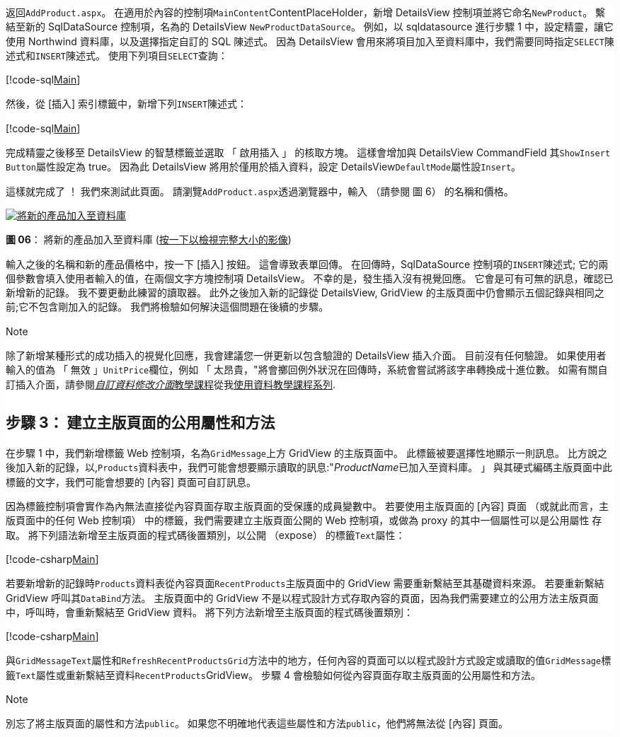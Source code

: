 返回`AddProduct.aspx`。 在適用於內容的控制項`MainContent`ContentPlaceHolder，新增 DetailsView 控制項並將它命名`NewProduct`。 繫結至新的 SqlDataSource 控制項，名為的 DetailsView `NewProductDataSource`。 例如，以 sqldatasource 進行步驟 1 中，設定精靈，讓它使用 Northwind 資料庫，以及選擇指定自訂的 SQL 陳述式。 因為 DetailsView 會用來將項目加入至資料庫中，我們需要同時指定`SELECT`陳述式和`INSERT`陳述式。 使用下列項目`SELECT`查詢：


[!code-sql[Main](interacting-with-the-master-page-from-the-content-page-cs/samples/sample4.sql)]

然後，從 [插入] 索引標籤中，新增下列`INSERT`陳述式：


[!code-sql[Main](interacting-with-the-master-page-from-the-content-page-cs/samples/sample5.sql)]

完成精靈之後移至 DetailsView 的智慧標籤並選取 「 啟用插入 」 的核取方塊。 這樣會增加與 DetailsView CommandField 其`ShowInsertButton`屬性設定為 true。 因為此 DetailsView 將用於僅用於插入資料，設定 DetailsView`DefaultMode`屬性設`Insert`。

這樣就完成了 ！ 我們來測試此頁面。 請瀏覽`AddProduct.aspx`透過瀏覽器中，輸入 （請參閱 圖 6） 的名稱和價格。


[![將新的產品加入至資料庫](interacting-with-the-master-page-from-the-content-page-cs/_static/image17.png)](interacting-with-the-master-page-from-the-content-page-cs/_static/image16.png)

**圖 06**： 將新的產品加入至資料庫 ([按一下以檢視完整大小的影像](interacting-with-the-master-page-from-the-content-page-cs/_static/image18.png))


輸入之後的名稱和新的產品價格中，按一下 [插入] 按鈕。 這會導致表單回傳。 在回傳時，SqlDataSource 控制項的`INSERT`陳述式; 它的兩個參數會填入使用者輸入的值，在兩個文字方塊控制項 DetailsView。 不幸的是，發生插入沒有視覺回應。 它會是可有可無的訊息，確認已新增新的記錄。 我不要更動此練習的讀取器。 此外之後加入新的記錄從 DetailsView, GridView 的主版頁面中仍會顯示五個記錄與相同之前;它不包含剛加入的記錄。 我們將檢驗如何解決這個問題在後續的步驟。

> [!NOTE]
> 除了新增某種形式的成功插入的視覺化回應，我會建議您一併更新以包含驗證的 DetailsView 插入介面。 目前沒有任何驗證。 如果使用者輸入的值為 「 無效 」`UnitPrice`欄位，例如 「 太昂貴，"將會擲回例外狀況在回傳時，系統會嘗試將該字串轉換成十進位數。 如需有關自訂插入介面，請參閱[*自訂資料修改介面*教學課程](../../data-access/editing-inserting-and-deleting-data/customizing-the-data-modification-interface-cs.md)從我[使用資料教學課程系列](../../data-access/index.md).


## <a name="step-3-creating-public-properties-and-methods-in-the-master-page"></a>步驟 3： 建立主版頁面的公用屬性和方法

在步驟 1 中，我們新增標籤 Web 控制項，名為`GridMessage`上方 GridView 的主版頁面中。 此標籤被要選擇性地顯示一則訊息。 比方說之後加入新的記錄，以,`Products`資料表中，我們可能會想要顯示讀取的訊息:"*ProductName*已加入至資料庫。 」 與其硬式編碼主版頁面中此標籤的文字，我們可能會想要的 [內容] 頁面可自訂訊息。

因為標籤控制項會實作為內無法直接從內容頁面存取主版頁面的受保護的成員變數中。 若要使用主版頁面的 [內容] 頁面 （或就此而言，主版頁面中的任何 Web 控制項） 中的標籤，我們需要建立主版頁面公開的 Web 控制項，或做為 proxy 的其中一個屬性可以是公用屬性 存取。 將下列語法新增至主版頁面的程式碼後置類別，以公開 （expose） 的標籤`Text`屬性：


[!code-csharp[Main](interacting-with-the-master-page-from-the-content-page-cs/samples/sample6.cs)]

若要新增新的記錄時`Products`資料表從內容頁面`RecentProducts`主版頁面中的 GridView 需要重新繫結至其基礎資料來源。 若要重新繫結 GridView 呼叫其`DataBind`方法。 主版頁面中的 GridView 不是以程式設計方式存取內容的頁面，因為我們需要建立的公用方法主版頁面中，呼叫時，會重新繫結至 GridView 資料。 將下列方法新增至主版頁面的程式碼後置類別：


[!code-csharp[Main](interacting-with-the-master-page-from-the-content-page-cs/samples/sample7.cs)]

與`GridMessageText`屬性和`RefreshRecentProductsGrid`方法中的地方，任何內容的頁面可以以程式設計方式設定或讀取的值`GridMessage`標籤`Text`屬性或重新繫結至資料`RecentProducts`GridView。 步驟 4 會檢驗如何從內容頁面存取主版頁面的公用屬性和方法。

> [!NOTE]
> 別忘了將主版頁面的屬性和方法`public`。 如果您不明確地代表這些屬性和方法`public`，他們將無法從 [內容] 頁面。
